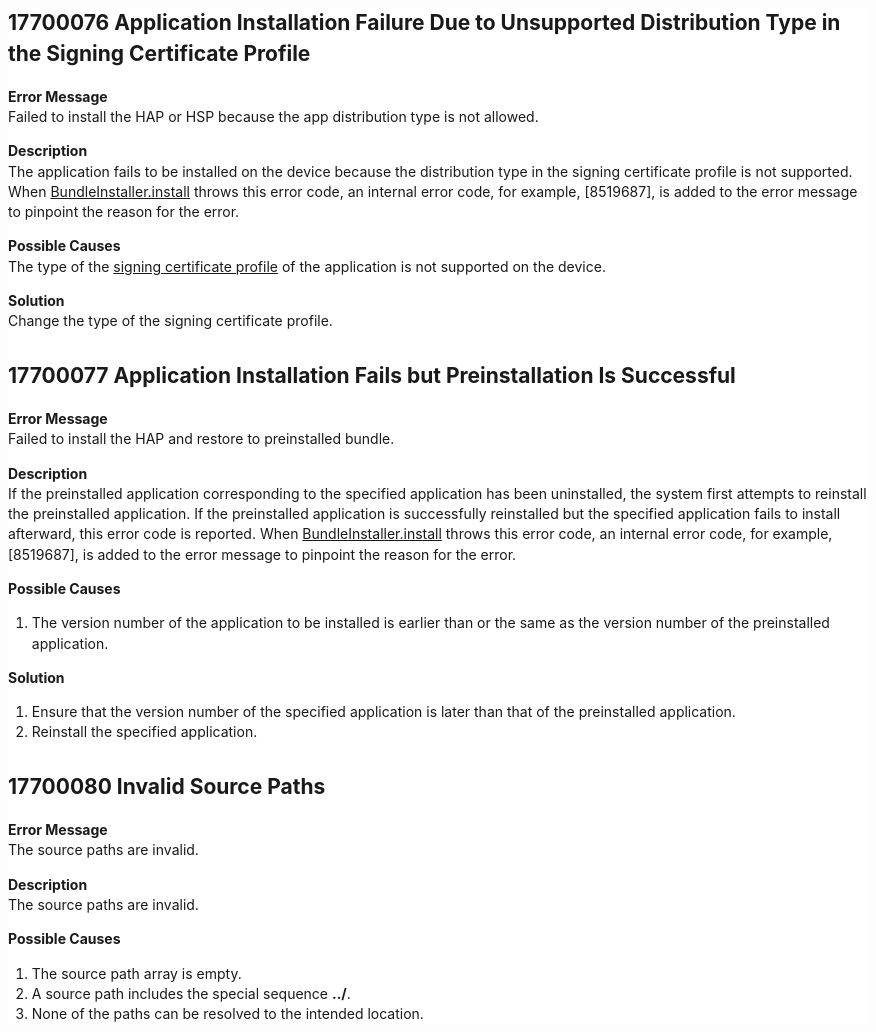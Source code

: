 ## 17700076 Application Installation Failure Due to Unsupported Distribution Type in the Signing Certificate Profile
**Error Message**<br>
Failed to install the HAP or HSP because the app distribution type is not allowed.

**Description**<br>
The application fails to be installed on the device because the distribution type in the signing certificate profile is not supported. When [BundleInstaller.install](js-apis-installer-sys.md#bundleinstallerinstall) throws this error code, an internal error code, for example, [8519687], is added to the error message to pinpoint the reason for the error.

**Possible Causes**<br>
The type of the [signing certificate profile](https://developer.huawei.com/consumer/en/doc/app/agc-help-add-releaseprofile-0000001914714796) of the application is not supported on the device.

**Solution**<br>
Change the type of the signing certificate profile.

## 17700077 Application Installation Fails but Preinstallation Is Successful

**Error Message**<br>
Failed to install the HAP and restore to preinstalled bundle.

**Description**<br>
If the preinstalled application corresponding to the specified application has been uninstalled, the system first attempts to reinstall the preinstalled application. If the preinstalled application is successfully reinstalled but the specified application fails to install afterward, this error code is reported. When [BundleInstaller.install](js-apis-installer-sys.md#bundleinstallerinstall) throws this error code, an internal error code, for example, [8519687], is added to the error message to pinpoint the reason for the error.

**Possible Causes**<br>
1. The version number of the application to be installed is earlier than or the same as the version number of the preinstalled application.

**Solution**<br>
1. Ensure that the version number of the specified application is later than that of the preinstalled application.
2. Reinstall the specified application.



## 17700080 Invalid Source Paths

**Error Message**<br>
The source paths are invalid.

**Description**<br>
The source paths are invalid.

**Possible Causes**<br>
1. The source path array is empty.
2. A source path includes the special sequence **../**.
3. None of the paths can be resolved to the intended location.
